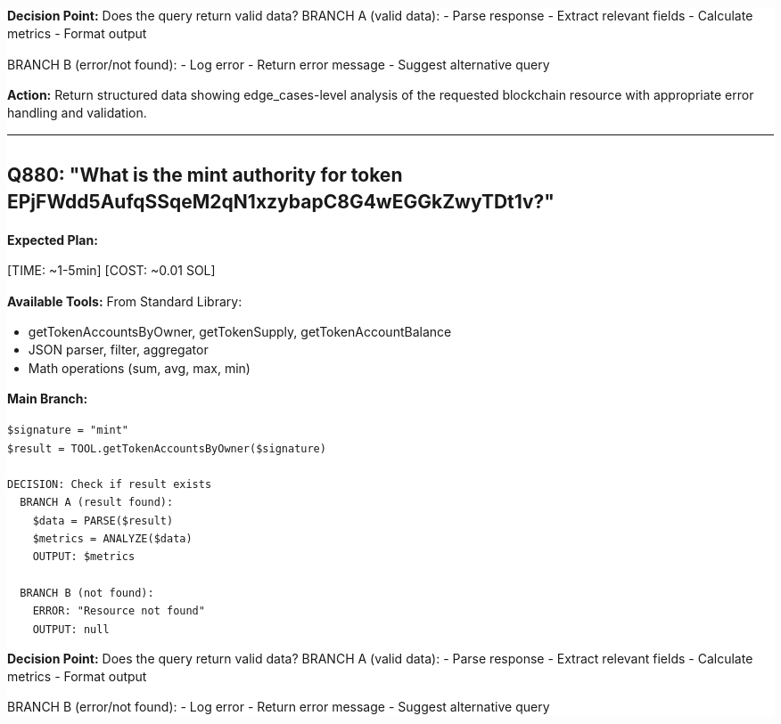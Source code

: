 **Decision Point:** Does the query return valid data?
  BRANCH A (valid data):
    - Parse response
    - Extract relevant fields
    - Calculate metrics
    - Format output

  BRANCH B (error/not found):
    - Log error
    - Return error message
    - Suggest alternative query

**Action:**
Return structured data showing edge_cases-level analysis of the requested blockchain resource with appropriate error handling and validation.

---

## Q880: "What is the mint authority for token EPjFWdd5AufqSSqeM2qN1xzybapC8G4wEGGkZwyTDt1v?"

**Expected Plan:**

[TIME: ~1-5min] [COST: ~0.01 SOL]

**Available Tools:**
From Standard Library:
  - getTokenAccountsByOwner, getTokenSupply, getTokenAccountBalance
  - JSON parser, filter, aggregator
  - Math operations (sum, avg, max, min)

**Main Branch:**
```
$signature = "mint"
$result = TOOL.getTokenAccountsByOwner($signature)

DECISION: Check if result exists
  BRANCH A (result found):
    $data = PARSE($result)
    $metrics = ANALYZE($data)
    OUTPUT: $metrics

  BRANCH B (not found):
    ERROR: "Resource not found"
    OUTPUT: null
```

**Decision Point:** Does the query return valid data?
  BRANCH A (valid data):
    - Parse response
    - Extract relevant fields
    - Calculate metrics
    - Format output

  BRANCH B (error/not found):
    - Log error
    - Return error message
    - Suggest alternative query
